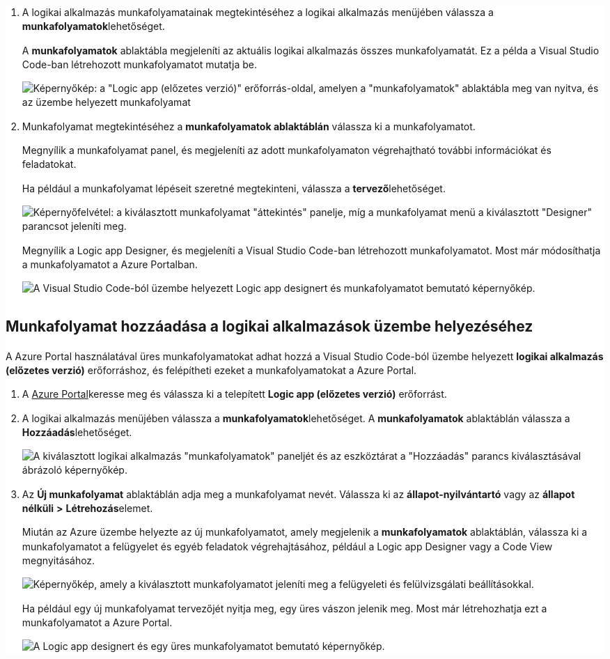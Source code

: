 1. A logikai alkalmazás munkafolyamatainak megtekintéséhez a logikai alkalmazás menüjében válassza a **munkafolyamatok**lehetőséget.

   A **munkafolyamatok** ablaktábla megjeleníti az aktuális logikai alkalmazás összes munkafolyamatát. Ez a példa a Visual Studio Code-ban létrehozott munkafolyamatot mutatja be.

   ![Képernyőkép: a "Logic app (előzetes verzió)" erőforrás-oldal, amelyen a "munkafolyamatok" ablaktábla meg van nyitva, és az üzembe helyezett munkafolyamat](./media/create-stateful-stateless-workflows-visual-studio-code/deployed-logic-app-workflows-pane.png)

1. Munkafolyamat megtekintéséhez a **munkafolyamatok ablaktáblán** válassza ki a munkafolyamatot.

   Megnyílik a munkafolyamat panel, és megjeleníti az adott munkafolyamaton végrehajtható további információkat és feladatokat.

   Ha például a munkafolyamat lépéseit szeretné megtekinteni, válassza a **tervező**lehetőséget.

   ![Képernyőfelvétel: a kiválasztott munkafolyamat "áttekintés" panelje, míg a munkafolyamat menü a kiválasztott "Designer" parancsot jeleníti meg.](./media/create-stateful-stateless-workflows-visual-studio-code/workflow-overview-pane-select-designer.png)

   Megnyílik a Logic app Designer, és megjeleníti a Visual Studio Code-ban létrehozott munkafolyamatot. Most már módosíthatja a munkafolyamatot a Azure Portalban.

   ![A Visual Studio Code-ból üzembe helyezett Logic app designert és munkafolyamatot bemutató képernyőkép.](./media/create-stateful-stateless-workflows-visual-studio-code/opened-workflow-designer.png)

<a name="add-workflows"></a>

## <a name="add-a-workflow-to-deployed-logic-apps"></a>Munkafolyamat hozzáadása a logikai alkalmazások üzembe helyezéséhez

A Azure Portal használatával üres munkafolyamatokat adhat hozzá a Visual Studio Code-ból üzembe helyezett **logikai alkalmazás (előzetes verzió)** erőforráshoz, és felépítheti ezeket a munkafolyamatokat a Azure Portal.

1. A [Azure Portal](https://portal.azure.com)keresse meg és válassza ki a telepített **Logic app (előzetes verzió)** erőforrást.

1. A logikai alkalmazás menüjében válassza a **munkafolyamatok**lehetőséget. A **munkafolyamatok** ablaktáblán válassza a **Hozzáadás**lehetőséget.

   ![A kiválasztott logikai alkalmazás "munkafolyamatok" paneljét és az eszköztárat a "Hozzáadás" parancs kiválasztásával ábrázoló képernyőkép.](./media/create-stateful-stateless-workflows-visual-studio-code/add-new-workflow.png)

1. Az **Új munkafolyamat** ablaktáblán adja meg a munkafolyamat nevét. Válassza ki az **állapot-nyilvántartó** vagy az **állapot nélküli** **>** **Létrehozás**elemet.

   Miután az Azure üzembe helyezte az új munkafolyamatot, amely megjelenik a **munkafolyamatok** ablaktáblán, válassza ki a munkafolyamatot a felügyelet és egyéb feladatok végrehajtásához, például a Logic app Designer vagy a Code View megnyitásához.

   ![Képernyőkép, amely a kiválasztott munkafolyamatot jeleníti meg a felügyeleti és felülvizsgálati beállításokkal.](./media/create-stateful-stateless-workflows-visual-studio-code/view-new-workflow.png)

   Ha például egy új munkafolyamat tervezőjét nyitja meg, egy üres vászon jelenik meg. Most már létrehozhatja ezt a munkafolyamatot a Azure Portal.

   ![A Logic app designert és egy üres munkafolyamatot bemutató képernyőkép.](./media/create-stateful-stateless-workflows-visual-studio-code/opened-blank-workflow-designer.png)

<a name="run-history"></a>
